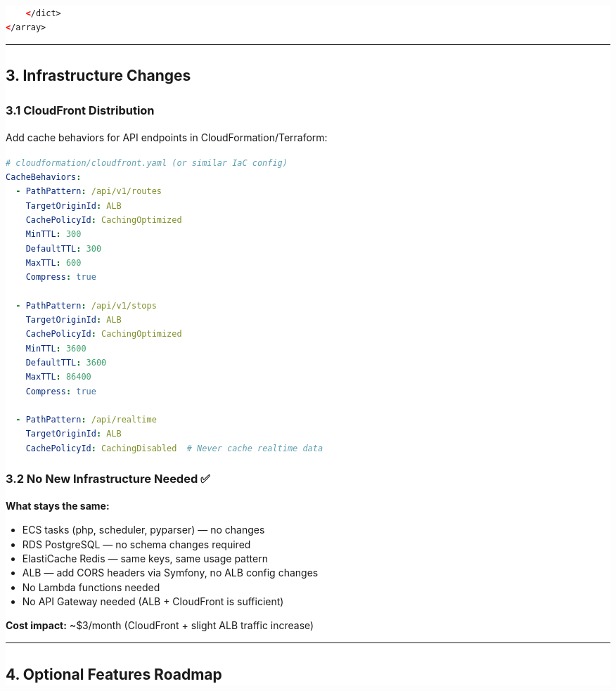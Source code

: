 ```xml
    </dict>
</array>
```

---

## 3. Infrastructure Changes

### 3.1 CloudFront Distribution

Add cache behaviors for API endpoints in CloudFormation/Terraform:

```yaml
# cloudformation/cloudfront.yaml (or similar IaC config)
CacheBehaviors:
  - PathPattern: /api/v1/routes
    TargetOriginId: ALB
    CachePolicyId: CachingOptimized
    MinTTL: 300
    DefaultTTL: 300
    MaxTTL: 600
    Compress: true

  - PathPattern: /api/v1/stops
    TargetOriginId: ALB
    CachePolicyId: CachingOptimized
    MinTTL: 3600
    DefaultTTL: 3600
    MaxTTL: 86400
    Compress: true

  - PathPattern: /api/realtime
    TargetOriginId: ALB
    CachePolicyId: CachingDisabled  # Never cache realtime data
```

### 3.2 No New Infrastructure Needed ✅

**What stays the same:**
- ECS tasks (php, scheduler, pyparser) — no changes
- RDS PostgreSQL — no schema changes required
- ElastiCache Redis — same keys, same usage pattern
- ALB — add CORS headers via Symfony, no ALB config changes
- No Lambda functions needed
- No API Gateway needed (ALB + CloudFront is sufficient)

**Cost impact:** ~$3/month (CloudFront + slight ALB traffic increase)

---

## 4. Optional Features Roadmap
